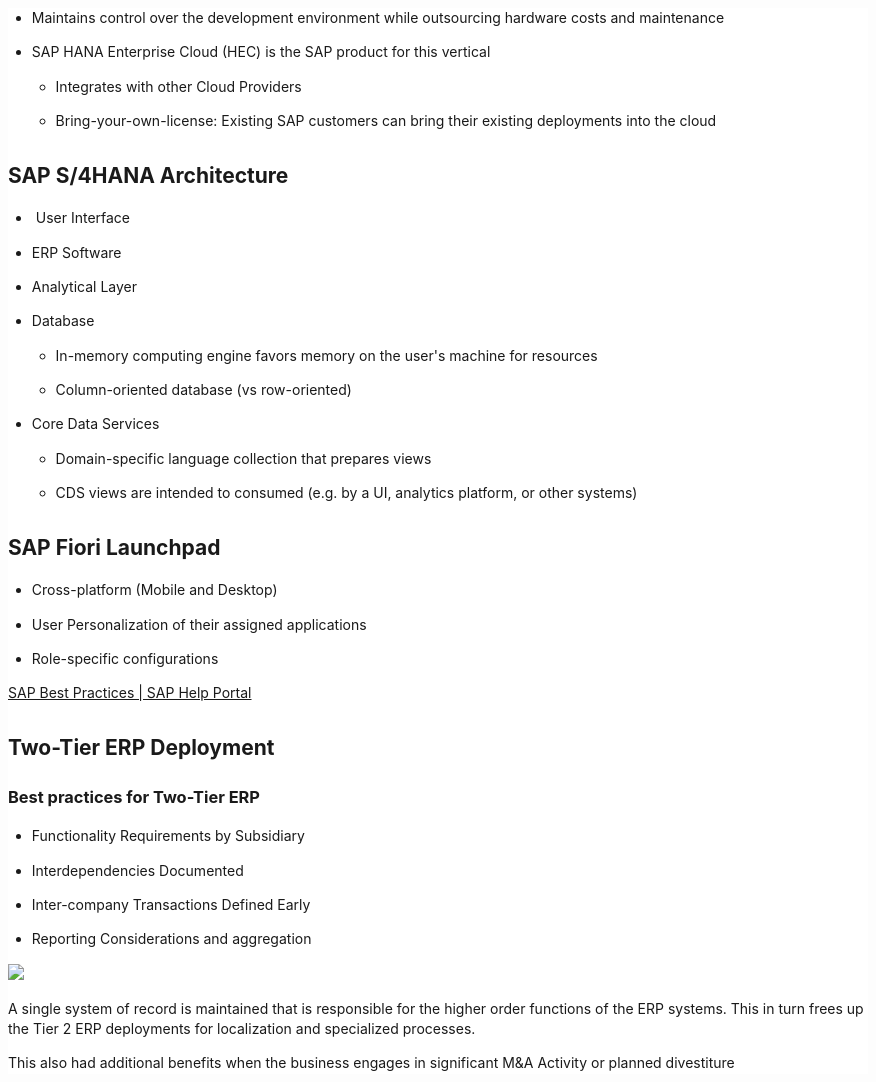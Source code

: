   - Maintains control over the development environment while outsourcing hardware costs and maintenance
  
  - SAP HANA Enterprise Cloud (HEC) is the SAP product for this vertical
    
    - Integrates with other Cloud Providers
    
    - Bring-your-own-license: Existing SAP customers can bring their existing deployments into the cloud

## SAP S/4HANA Architecture

-  User Interface

- ERP Software

- Analytical Layer

- Database
  
  - In-memory computing engine favors memory on the user's machine for resources
  
  - Column-oriented database (vs row-oriented)

- Core Data Services
  
  - Domain-specific language collection that prepares views
  
  - CDS views are intended to consumed (e.g. by a UI, analytics platform, or other systems)

## SAP Fiori Launchpad

- Cross-platform (Mobile and Desktop)

- User Personalization of their assigned applications

- Role-specific configurations

[SAP Best Practices | SAP Help Portal](https://help.sap.com/docs/SAP_Best_Practices)

## Two-Tier ERP Deployment

### Best practices for Two-Tier ERP

- Functionality Requirements by Subsidiary

- Interdependencies Documented

- Inter-company Transactions Defined Early

- Reporting Considerations and aggregation

![](https://learning.sap.com/service/media/topic/fe99ef3b-60f7-49e4-a782-595ab9aa5dff/S4CP01_27_en-US_media/S4CP01_27_en-US_images/2Tier%20Intro.png)

A single system of record is maintained that is responsible for the higher order functions of the ERP systems. This in turn frees up the Tier 2 ERP deployments for localization and specialized processes.

This also had additional benefits when the business engages in significant M&A Activity or planned divestiture 
